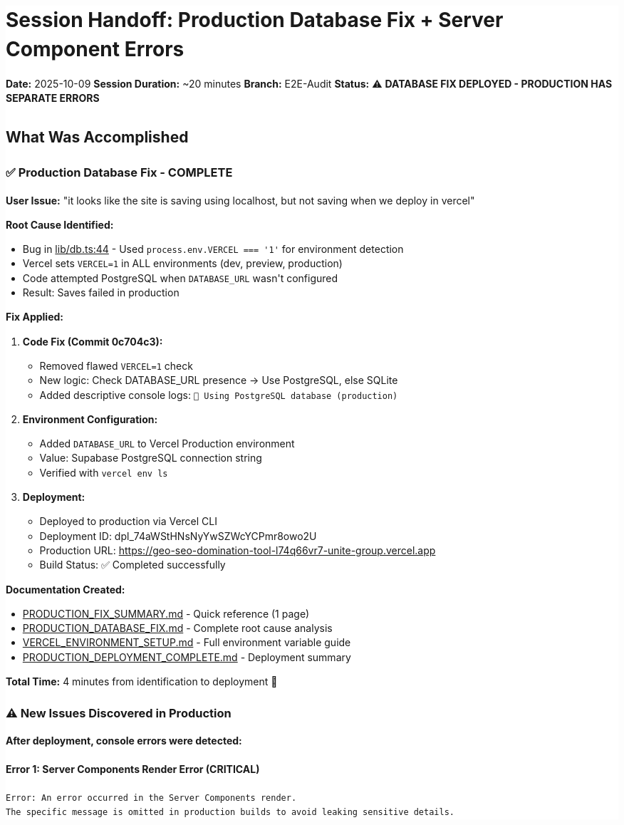 # Session Handoff: Production Database Fix + Server Component Errors

**Date:** 2025-10-09
**Session Duration:** ~20 minutes
**Branch:** E2E-Audit
**Status:** ⚠️ **DATABASE FIX DEPLOYED - PRODUCTION HAS SEPARATE ERRORS**

## What Was Accomplished

### ✅ Production Database Fix - COMPLETE

**User Issue:** "it looks like the site is saving using localhost, but not saving when we deploy in vercel"

**Root Cause Identified:**
- Bug in [lib/db.ts:44](lib/db.ts#L44) - Used `process.env.VERCEL === '1'` for environment detection
- Vercel sets `VERCEL=1` in ALL environments (dev, preview, production)
- Code attempted PostgreSQL when `DATABASE_URL` wasn't configured
- Result: Saves failed in production

**Fix Applied:**
1. **Code Fix (Commit 0c704c3):**
   - Removed flawed `VERCEL=1` check
   - New logic: Check DATABASE_URL presence → Use PostgreSQL, else SQLite
   - Added descriptive console logs: `🔧 Using PostgreSQL database (production)`

2. **Environment Configuration:**
   - Added `DATABASE_URL` to Vercel Production environment
   - Value: Supabase PostgreSQL connection string
   - Verified with `vercel env ls`

3. **Deployment:**
   - Deployed to production via Vercel CLI
   - Deployment ID: dpl_74aWStHNsNyYwSZWcYCPmr8owo2U
   - Production URL: https://geo-seo-domination-tool-l74q66vr7-unite-group.vercel.app
   - Build Status: ✅ Completed successfully

**Documentation Created:**
- [PRODUCTION_FIX_SUMMARY.md](PRODUCTION_FIX_SUMMARY.md) - Quick reference (1 page)
- [PRODUCTION_DATABASE_FIX.md](PRODUCTION_DATABASE_FIX.md) - Complete root cause analysis
- [VERCEL_ENVIRONMENT_SETUP.md](VERCEL_ENVIRONMENT_SETUP.md) - Full environment variable guide
- [PRODUCTION_DEPLOYMENT_COMPLETE.md](PRODUCTION_DEPLOYMENT_COMPLETE.md) - Deployment summary

**Total Time:** 4 minutes from identification to deployment 🚀

### ⚠️ New Issues Discovered in Production

**After deployment, console errors were detected:**

#### Error 1: Server Components Render Error (CRITICAL)
```
Error: An error occurred in the Server Components render.
The specific message is omitted in production builds to avoid leaking sensitive details.
```
